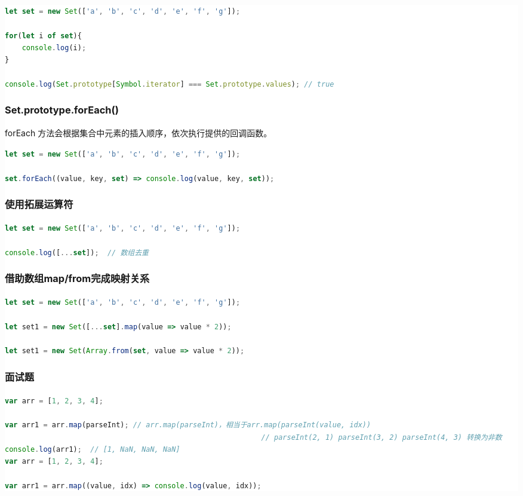 


```javascript
let set = new Set(['a', 'b', 'c', 'd', 'e', 'f', 'g']);

for(let i of set){
	console.log(i);
}

console.log(Set.prototype[Symbol.iterator] === Set.prototype.values); // true
```

###  Set.prototype.forEach()

forEach 方法会根据集合中元素的插入顺序，依次执行提供的回调函数。

```javascript
let set = new Set(['a', 'b', 'c', 'd', 'e', 'f', 'g']);

set.forEach((value, key, set) => console.log(value, key, set));
```



###  使用拓展运算符

```javascript
let set = new Set(['a', 'b', 'c', 'd', 'e', 'f', 'g']);

console.log([...set]);	// 数组去重
```



###  借助数组map/from完成映射关系

```javascript
let set = new Set(['a', 'b', 'c', 'd', 'e', 'f', 'g']);

let set1 = new Set([...set].map(value => value * 2));

let set1 = new Set(Array.from(set, value => value * 2));
```

###  面试题

```javascript
var arr = [1, 2, 3, 4];

var arr1 = arr.map(parseInt); // arr.map(parseInt)，相当于arr.map(parseInt(value, idx))
															// parseInt(2, 1) parseInt(3, 2) parseInt(4, 3) 转换为非数
console.log(arr1);	// [1, NaN, NaN, NaN]
var arr = [1, 2, 3, 4];

var arr1 = arr.map((value, idx) => console.log(value, idx));
```
